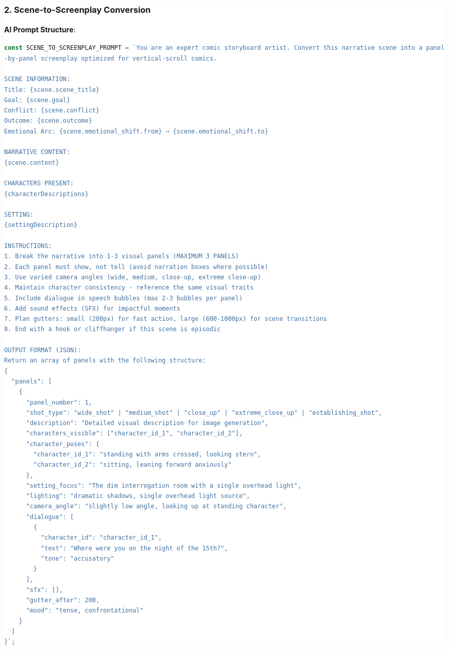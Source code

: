 ### 2. Scene-to-Screenplay Conversion

**AI Prompt Structure**:

```typescript
const SCENE_TO_SCREENPLAY_PROMPT = `You are an expert comic storyboard artist. Convert this narrative scene into a panel-by-panel screenplay optimized for vertical-scroll comics.

SCENE INFORMATION:
Title: {scene.scene_title}
Goal: {scene.goal}
Conflict: {scene.conflict}
Outcome: {scene.outcome}
Emotional Arc: {scene.emotional_shift.from} → {scene.emotional_shift.to}

NARRATIVE CONTENT:
{scene.content}

CHARACTERS PRESENT:
{characterDescriptions}

SETTING:
{settingDescription}

INSTRUCTIONS:
1. Break the narrative into 1-3 visual panels (MAXIMUM 3 PANELS)
2. Each panel must show, not tell (avoid narration boxes where possible)
3. Use varied camera angles (wide, medium, close-up, extreme close-up)
4. Maintain character consistency - reference the same visual traits
5. Include dialogue in speech bubbles (max 2-3 bubbles per panel)
6. Add sound effects (SFX) for impactful moments
7. Plan gutters: small (200px) for fast action, large (600-1000px) for scene transitions
8. End with a hook or cliffhanger if this scene is episodic

OUTPUT FORMAT (JSON):
Return an array of panels with the following structure:
{
  "panels": [
    {
      "panel_number": 1,
      "shot_type": "wide_shot" | "medium_shot" | "close_up" | "extreme_close_up" | "establishing_shot",
      "description": "Detailed visual description for image generation",
      "characters_visible": ["character_id_1", "character_id_2"],
      "character_poses": {
        "character_id_1": "standing with arms crossed, looking stern",
        "character_id_2": "sitting, leaning forward anxiously"
      },
      "setting_focus": "The dim interrogation room with a single overhead light",
      "lighting": "dramatic shadows, single overhead light source",
      "camera_angle": "slightly low angle, looking up at standing character",
      "dialogue": [
        {
          "character_id": "character_id_1",
          "text": "Where were you on the night of the 15th?",
          "tone": "accusatory"
        }
      ],
      "sfx": [],
      "gutter_after": 200,
      "mood": "tense, confrontational"
    }
  ]
}`;
```

  [character_id: string]: {